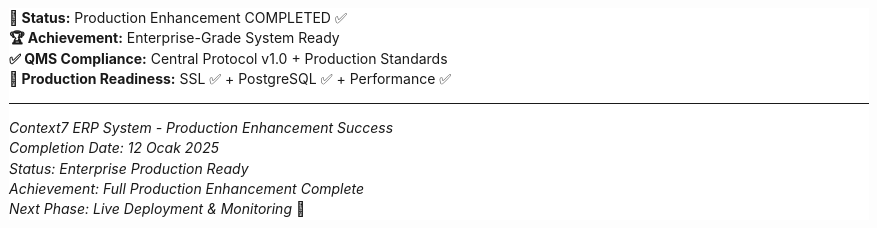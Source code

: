 
**🎯 Status:** Production Enhancement COMPLETED ✅  
**🏆 Achievement:** Enterprise-Grade System Ready  
**✅ QMS Compliance:** Central Protocol v1.0 + Production Standards  
**💯 Production Readiness:** SSL ✅ + PostgreSQL ✅ + Performance ✅

---

*Context7 ERP System - Production Enhancement Success*  
*Completion Date: 12 Ocak 2025*  
*Status: Enterprise Production Ready*  
*Achievement: Full Production Enhancement Complete*  
*Next Phase: Live Deployment & Monitoring* 🚀 